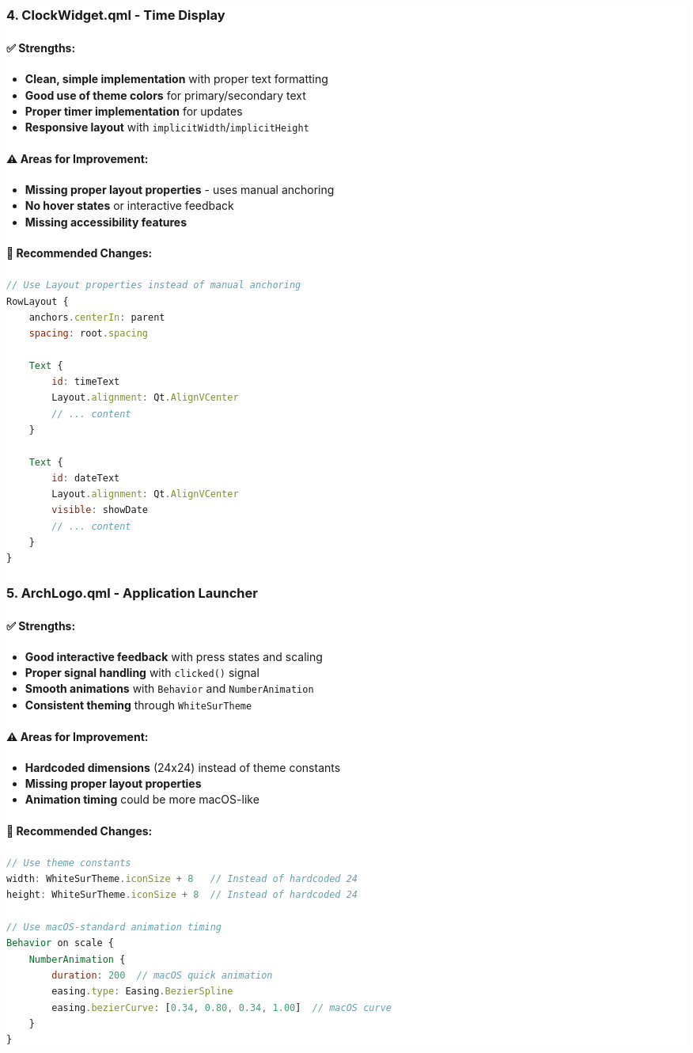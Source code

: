 ### **4. ClockWidget.qml - Time Display**

#### ✅ **Strengths:**
- **Clean, simple implementation** with proper text formatting
- **Good use of theme colors** for primary/secondary text
- **Proper timer implementation** for updates
- **Responsive layout** with `implicitWidth`/`implicitHeight`

#### ⚠️ **Areas for Improvement:**
- **Missing proper layout properties** - uses manual anchoring
- **No hover states** or interactive feedback
- **Missing accessibility features**

#### 🔧 **Recommended Changes:**
```qml
// Use Layout properties instead of manual anchoring
RowLayout {
    anchors.centerIn: parent
    spacing: root.spacing

    Text {
        id: timeText
        Layout.alignment: Qt.AlignVCenter
        // ... content
    }

    Text {
        id: dateText
        Layout.alignment: Qt.AlignVCenter
        visible: showDate
        // ... content
    }
}
```

### **5. ArchLogo.qml - Application Launcher**

#### ✅ **Strengths:**
- **Good interactive feedback** with press states and scaling
- **Proper signal handling** with `clicked()` signal
- **Smooth animations** with `Behavior` and `NumberAnimation`
- **Consistent theming** through `WhiteSurTheme`

#### ⚠️ **Areas for Improvement:**
- **Hardcoded dimensions** (24x24) instead of theme constants
- **Missing proper layout properties**
- **Animation timing** could be more macOS-like

#### 🔧 **Recommended Changes:**
```qml
// Use theme constants
width: WhiteSurTheme.iconSize + 8   // Instead of hardcoded 24
height: WhiteSurTheme.iconSize + 8  // Instead of hardcoded 24

// Use macOS-standard animation timing
Behavior on scale {
    NumberAnimation {
        duration: 200  // macOS quick animation
        easing.type: Easing.BezierSpline
        easing.bezierCurve: [0.34, 0.80, 0.34, 1.00]  // macOS curve
    }
}
```
